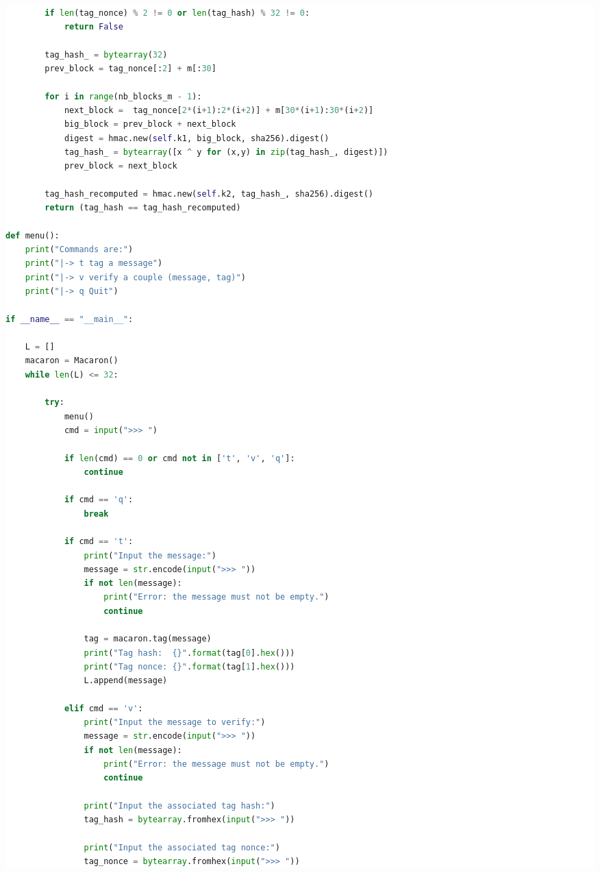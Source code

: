 ```python
        if len(tag_nonce) % 2 != 0 or len(tag_hash) % 32 != 0:
            return False

        tag_hash_ = bytearray(32)
        prev_block = tag_nonce[:2] + m[:30]

        for i in range(nb_blocks_m - 1):
            next_block =  tag_nonce[2*(i+1):2*(i+2)] + m[30*(i+1):30*(i+2)]
            big_block = prev_block + next_block
            digest = hmac.new(self.k1, big_block, sha256).digest()
            tag_hash_ = bytearray([x ^ y for (x,y) in zip(tag_hash_, digest)])
            prev_block = next_block

        tag_hash_recomputed = hmac.new(self.k2, tag_hash_, sha256).digest()
        return (tag_hash == tag_hash_recomputed)

def menu():
    print("Commands are:")
    print("|-> t tag a message")
    print("|-> v verify a couple (message, tag)")
    print("|-> q Quit")

if __name__ == "__main__":

    L = []
    macaron = Macaron()
    while len(L) <= 32:

        try:
            menu()
            cmd = input(">>> ")

            if len(cmd) == 0 or cmd not in ['t', 'v', 'q']:
                continue

            if cmd == 'q':
                break

            if cmd == 't':
                print("Input the message:")
                message = str.encode(input(">>> "))
                if not len(message):
                    print("Error: the message must not be empty.")
                    continue

                tag = macaron.tag(message)
                print("Tag hash:  {}".format(tag[0].hex()))
                print("Tag nonce: {}".format(tag[1].hex()))
                L.append(message)

            elif cmd == 'v':
                print("Input the message to verify:")
                message = str.encode(input(">>> "))
                if not len(message):
                    print("Error: the message must not be empty.")
                    continue

                print("Input the associated tag hash:")
                tag_hash = bytearray.fromhex(input(">>> "))

                print("Input the associated tag nonce:")
                tag_nonce = bytearray.fromhex(input(">>> "))

```